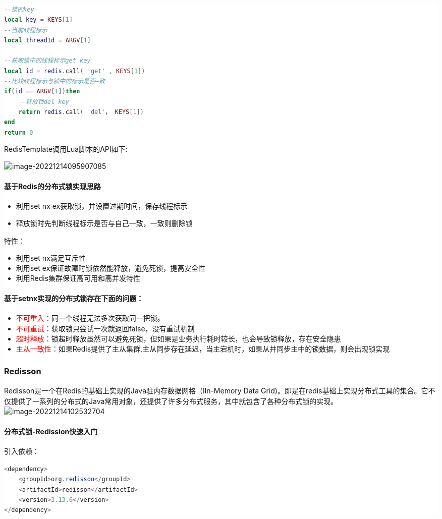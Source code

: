 ```lua
--锁的key
local key = KEYS[1]
--当前线程标示
local threadId = ARGV[1]

--获取锁中的线程标示get key
local id = redis.call( 'get' , KEYS[1])
--比较线程标示与锁中的标示是否—致
if(id == ARGV[1])then
	--释放锁del key
	return redis.call( 'del'， KEYS[1])
end
return 0
```

RedisTemplate调用Lua脚本的API如下:

![image-20221214095907085](C:\Users\WZ\AppData\Roaming\Typora\typora-user-images\image-20221214095907085.png)

#### 基于Redis的分布式锁实现思路

- 利用set nx ex获取锁，并设置过期时间，保存线程标示

- 释放锁时先判断线程标示是否与自己一致，一致则删除锁

特性：

- 利用set nx满足互斥性
- 利用set ex保证故障时锁依然能释放，避免死锁，提高安全性
- 利用Redis集群保证高可用和高并发特性

#### 基于setnx实现的分布式锁存在下面的问题：

- <font color='red'>不可重入</font>：同一个线程无法多次获取同一把锁。
- <font color='red'>不可重试</font>：获取锁只尝试一次就返回false，没有重试机制
- <font color='red'>超时释放</font>：锁超时释放虽然可以避免死锁，但如果是业务执行耗时较长，也会导致锁释放，存在安全隐患
- <font color='red'>主从一致性</font>：如果Redis提供了主从集群,主从同步存在延迟，当主宕机时，如果从并同步主中的锁数据，则会出现锁实现

### Redisson

Redisson是一个在Redis的基础上实现的Java驻内存数据网格（Iln-Memory Data Grid)。即是在redis基础上实现分布式工具的集合。它不仅提供了一系列的分布式的Java常用对象，还提供了许多分布式服务，其中就包含了各种分布式锁的实现。![image-20221214102532704](C:\Users\WZ\AppData\Roaming\Typora\typora-user-images\image-20221214102532704.png)

#### 分布式锁-Redission快速入门

引入依赖：

```java
<dependency>
	<groupId>org.redisson</groupId>
	<artifactId>redisson</artifactId>
	<version>3.13.6</version>
</dependency>
```
